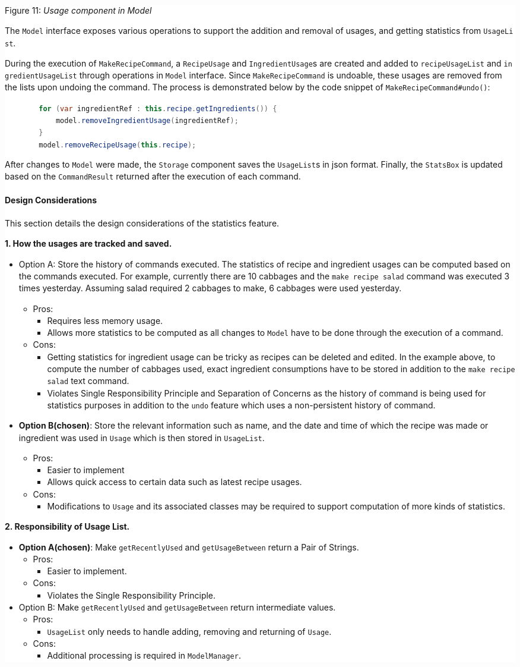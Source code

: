 Figure 11: <i>Usage component in Model</i>
</div>

The `Model` interface exposes various operations to support the addition and removal of usages, and getting statistics from `UsageList`.

During the execution of `MakeRecipeCommand`, a `RecipeUsage` and `IngredientUsage`s are created and added to `recipeUsageList` and `ingredientUsageList` through operations in `Model` interface.
Since `MakeRecipeCommand` is undoable, these usages are removed from the lists upon undoing the command.
The process is demonstrated below by the code snippet of `MakeRecipeCommand#undo()`:
```java
        for (var ingredientRef : this.recipe.getIngredients()) {
            model.removeIngredientUsage(ingredientRef);
        }
        model.removeRecipeUsage(this.recipe);
```

After changes to `Model` were made, the `Storage` component saves the `UsageList`s in json format.
Finally, the `StatsBox` is updated based on the `CommandResult` returned after the execution of each command.

<h4>Design Considerations</h4>

This section details the design considerations of the statistics feature.

<a name="stats-design-considerations"></a>

**1. How the usages are tracked and saved.**

  - Option A: Store the history of commands executed. The statistics of recipe and ingredient usages can be computed based on the commands executed. For example, currently there are 10 cabbages and the `make recipe salad` command was executed 3 times yesterday. Assuming salad required 2 cabbages to make, 6 cabbages were used yesterday.
    - Pros:
      - Requires less memory usage.
      - Allows more statistics to be computed as all changes to `Model` have to be done through the execution of a command.
    - Cons:
      - Getting statistics for ingredient usage can be tricky as recipes can be deleted and edited. In the example above, to compute the number of cabbages used, exact ingredient consumptions have to be stored in addition to the `make recipe salad` text command.
      - Violates Single Responsibility Principle and Separation of Concerns as the history of command is being used for statistics purposes in addition to the `undo` feature which uses a non-persistent history of command.

  - **Option B(chosen)**: Store the relevant information such as name, and the date and time of which the recipe was made or ingredient was used in `Usage` which is then stored in `UsageList`.
    - Pros:
      - Easier to implement
      - Allows quick access to certain data such as latest recipe usages.
    - Cons:
      - Modifications to `Usage` and its associated classes may be required to support computation of more kinds of statistics.

**2. Responsibility of Usage List.**
  - **Option A(chosen)**: Make `getRecentlyUsed` and `getUsageBetween` return a Pair of Strings.
    - Pros:
      - Easier to implement.
    - Cons:
      - Violates the Single Responsibility Principle.
  - Option B: Make `getRecentlyUsed` and `getUsageBetween` return intermediate values.
    - Pros:
      - `UsageList` only needs to handle adding, removing and returning of `Usage`.
    - Cons:
      - Additional processing is required in `ModelManager`.
